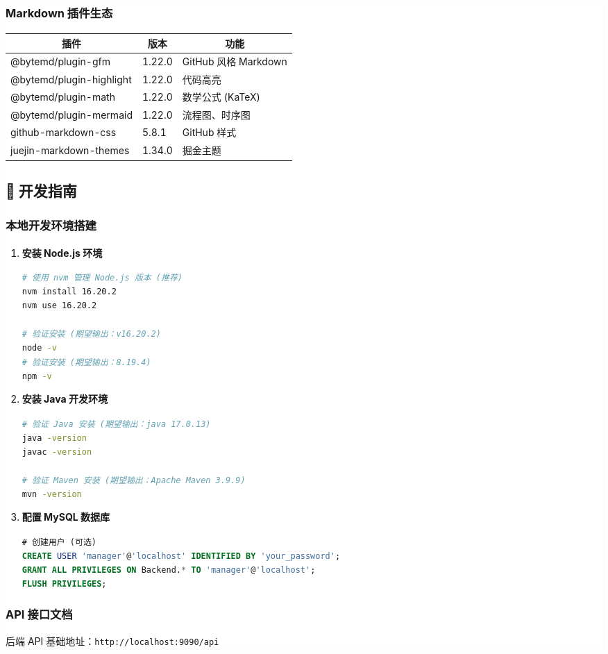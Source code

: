 ### Markdown 插件生态

| 插件 | 版本 | 功能 |
|------|------|------|
| @bytemd/plugin-gfm | 1.22.0 | GitHub 风格 Markdown |
| @bytemd/plugin-highlight | 1.22.0 | 代码高亮 |
| @bytemd/plugin-math | 1.22.0 | 数学公式 (KaTeX) |
| @bytemd/plugin-mermaid | 1.22.0 | 流程图、时序图 |
| github-markdown-css | 5.8.1 | GitHub 样式 |
| juejin-markdown-themes | 1.34.0 | 掘金主题 |

## 🔧 开发指南

### 本地开发环境搭建

1. **安装 Node.js 环境**
   ```bash
   # 使用 nvm 管理 Node.js 版本 (推荐)
   nvm install 16.20.2
   nvm use 16.20.2
   
   # 验证安装 (期望输出：v16.20.2)
   node -v
   # 验证安装 (期望输出：8.19.4)
   npm -v
   ```

2. **安装 Java 开发环境**
   ```bash
   # 验证 Java 安装 (期望输出：java 17.0.13)
   java -version
   javac -version
   
   # 验证 Maven 安装 (期望输出：Apache Maven 3.9.9)
   mvn -version
   ```

3. **配置 MySQL 数据库**
   ```sql
   # 创建用户 (可选)
   CREATE USER 'manager'@'localhost' IDENTIFIED BY 'your_password';
   GRANT ALL PRIVILEGES ON Backend.* TO 'manager'@'localhost';
   FLUSH PRIVILEGES;
   ```

### API 接口文档

后端 API 基础地址：`http://localhost:9090/api`
